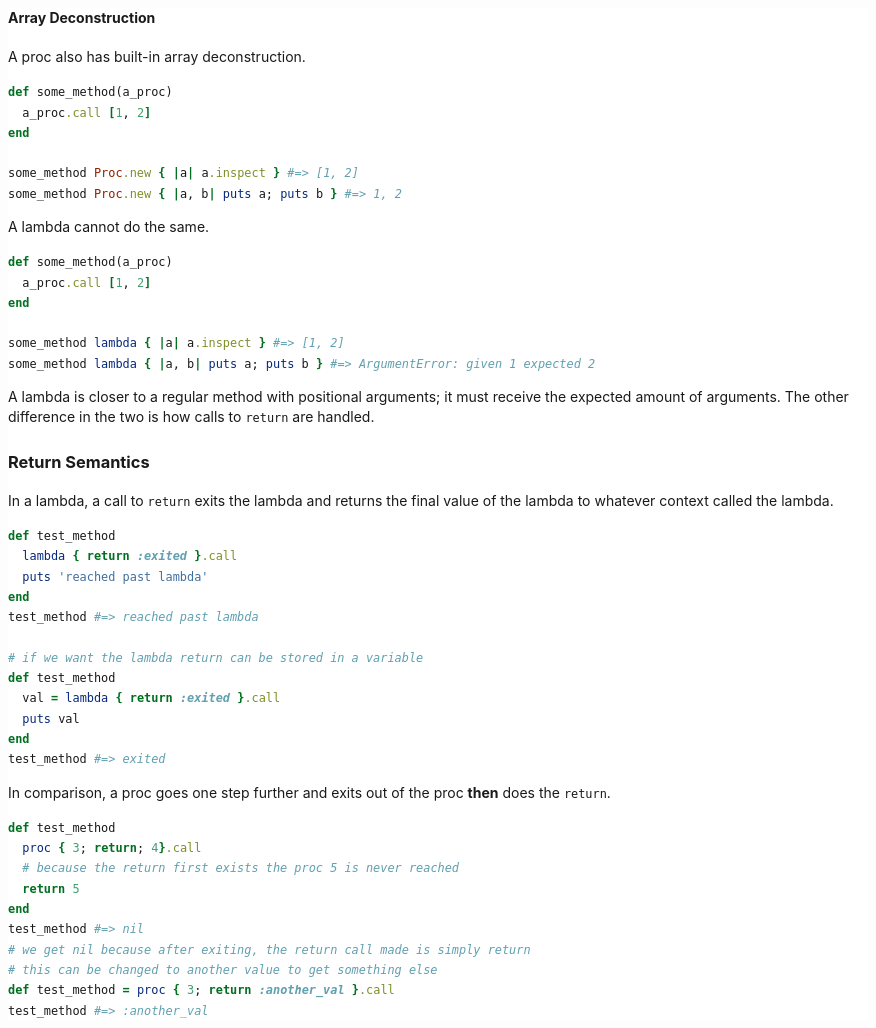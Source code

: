 #### Array Deconstruction

A proc also has built-in array deconstruction.

```ruby interactive=true,editor=basic
def some_method(a_proc)
  a_proc.call [1, 2]
end

some_method Proc.new { |a| a.inspect } #=> [1, 2]
some_method Proc.new { |a, b| puts a; puts b } #=> 1, 2
```

A lambda cannot do the same.

```ruby interactive=true,editor=basic
def some_method(a_proc)
  a_proc.call [1, 2]
end

some_method lambda { |a| a.inspect } #=> [1, 2]
some_method lambda { |a, b| puts a; puts b } #=> ArgumentError: given 1 expected 2
```

A lambda is closer to a regular method with positional arguments; it must receive the expected amount of arguments. The other difference in the two is how calls to `return` are handled.

### Return Semantics

In a lambda, a call to `return` exits the lambda and returns the final value of the lambda to whatever context called the lambda.

```ruby interactive=true,editor=basic
def test_method
  lambda { return :exited }.call
  puts 'reached past lambda'
end
test_method #=> reached past lambda

# if we want the lambda return can be stored in a variable
def test_method
  val = lambda { return :exited }.call
  puts val
end
test_method #=> exited
```

In comparison, a proc goes one step further and exits out of the proc **then** does the `return`.

```ruby interactive=true,editor=basic
def test_method
  proc { 3; return; 4}.call
  # because the return first exists the proc 5 is never reached
  return 5
end
test_method #=> nil
# we get nil because after exiting, the return call made is simply return
# this can be changed to another value to get something else
def test_method = proc { 3; return :another_val }.call
test_method #=> :another_val
```
